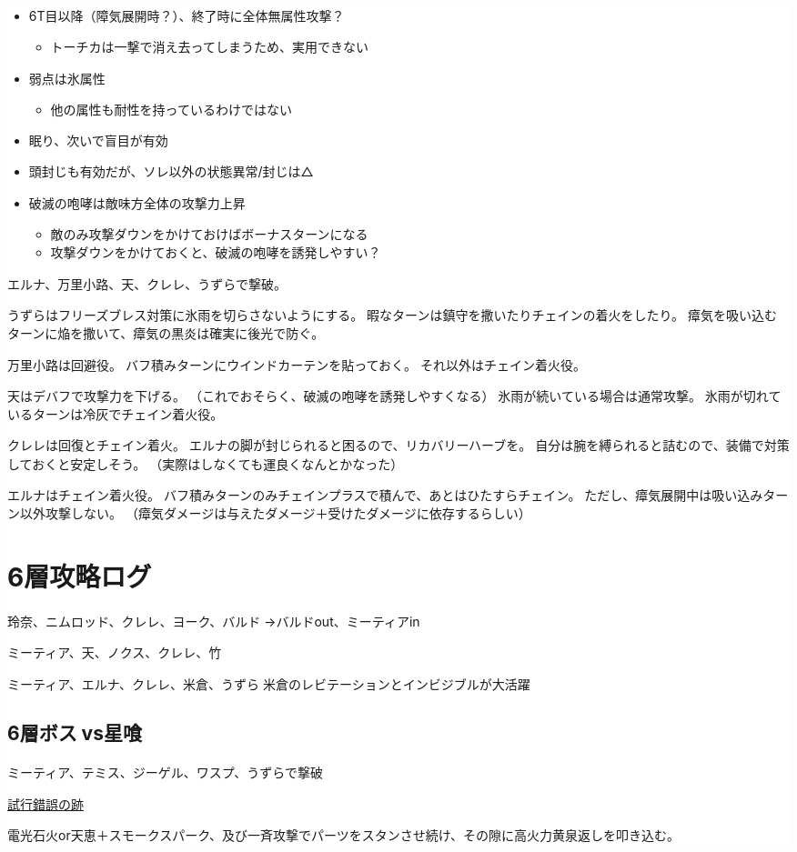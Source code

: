 * 6T目以降（障気展開時？）、終了時に全体無属性攻撃？
  * トーチカは一撃で消え去ってしまうため、実用できない

* 弱点は氷属性
  * 他の属性も耐性を持っているわけではない
* 眠り、次いで盲目が有効
* 頭封じも有効だが、ソレ以外の状態異常/封じは△

* 破滅の咆哮は敵味方全体の攻撃力上昇
  * 敵のみ攻撃ダウンをかけておけばボーナスターンになる
  * 攻撃ダウンをかけておくと、破滅の咆哮を誘発しやすい？

エルナ、万里小路、天、クレレ、うずらで撃破。

うずらはフリーズブレス対策に氷雨を切らさないようにする。
暇なターンは鎮守を撒いたりチェインの着火をしたり。
瘴気を吸い込むターンに焔を撒いて、瘴気の黒炎は確実に後光で防ぐ。

万里小路は回避役。
バフ積みターンにウインドカーテンを貼っておく。
それ以外はチェイン着火役。

天はデバフで攻撃力を下げる。
（これでおそらく、破滅の咆哮を誘発しやすくなる）
氷雨が続いている場合は通常攻撃。
氷雨が切れているターンは冷灰でチェイン着火役。

クレレは回復とチェイン着火。
エルナの脚が封じられると困るので、リカバリーハーブを。
自分は腕を縛られると詰むので、装備で対策しておくと安定しそう。
（実際はしなくても運良くなんとかなった）

エルナはチェイン着火役。
バフ積みターンのみチェインプラスで積んで、あとはひたすらチェイン。
ただし、瘴気展開中は吸い込みターン以外攻撃しない。
（瘴気ダメージは与えたダメージ＋受けたダメージに依存するらしい）

# 6層攻略ログ

玲奈、ニムロッド、クレレ、ヨーク、バルド
→バルドout、ミーティアin

ミーティア、天、ノクス、クレレ、竹

ミーティア、エルナ、クレレ、米倉、うずら
米倉のレビテーションとインビジブルが大活躍

## 6層ボス vs星喰

ミーティア、テミス、ジーゲル、ワスプ、うずらで撃破

[試行錯誤の跡](../../../../../../../nplus_doc/2016/09/22/game/sq5/sq5-6boss-memo/)

電光石火or天恵＋スモークスパーク、及び一斉攻撃でパーツをスタンさせ続け、その隙に高火力黄泉返しを叩き込む。


